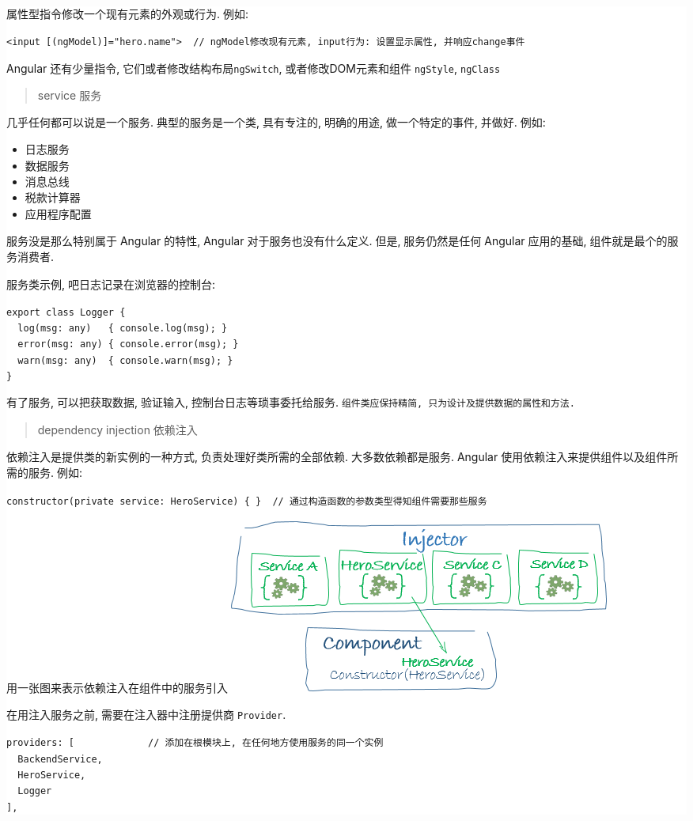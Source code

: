 属性型指令修改一个现有元素的外观或行为. 例如:

```
<input [(ngModel)]="hero.name">  // ngModel修改现有元素, input行为: 设置显示属性, 并响应change事件
```

Angular 还有少量指令, 它们或者修改结构布局`ngSwitch`, 或者修改DOM元素和组件 `ngStyle`, `ngClass`


> service 服务

几乎任何都可以说是一个服务. 典型的服务是一个类, 具有专注的, 明确的用途, 做一个特定的事件, 并做好. 例如:

- 日志服务
- 数据服务
- 消息总线
- 税款计算器
- 应用程序配置

服务没是那么特别属于 Angular 的特性, Angular 对于服务也没有什么定义. 但是, 服务仍然是任何 Angular 应用的基础, 组件就是最个的服务消费者.

服务类示例, 吧日志记录在浏览器的控制台:

```
export class Logger {
  log(msg: any)   { console.log(msg); }
  error(msg: any) { console.error(msg); }
  warn(msg: any)  { console.warn(msg); }
}
```

有了服务, 可以把获取数据, 验证输入, 控制台日志等琐事委托给服务. `组件类应保持精简, 只为设计及提供数据的属性和方法.`


> dependency injection 依赖注入

依赖注入是提供类的新实例的一种方式, 负责处理好类所需的全部依赖. 大多数依赖都是服务. Angular 使用依赖注入来提供组件以及组件所需的服务. 例如:

```
constructor(private service: HeroService) { }  // 通过构造函数的参数类型得知组件需要那些服务
```

用一张图来表示依赖注入在组件中的服务引入
![injector](hello-angular-js-2/injector-injects.png)

在用注入服务之前, 需要在注入器中注册提供商 `Provider`.

```
providers: [             // 添加在根模块上, 在任何地方使用服务的同一个实例
  BackendService,
  HeroService,
  Logger
],
```
